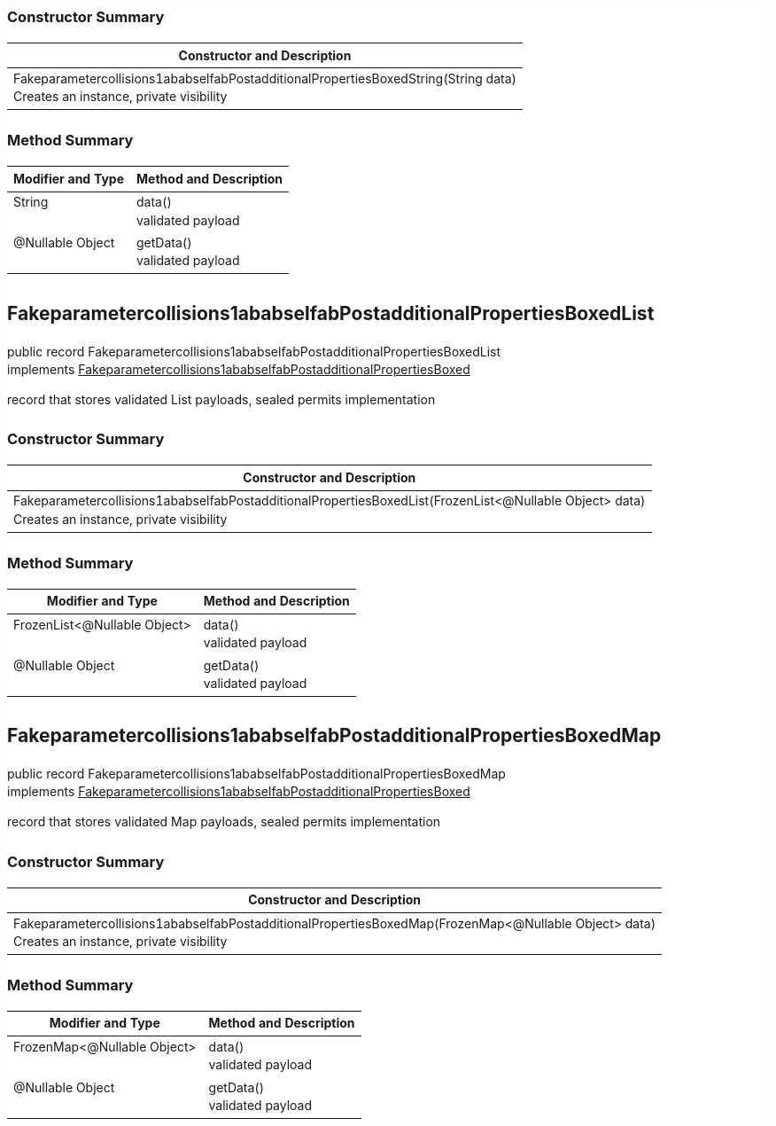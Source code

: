 ### Constructor Summary
| Constructor and Description |
| --------------------------- |
| Fakeparametercollisions1ababselfabPostadditionalPropertiesBoxedString(String data)<br>Creates an instance, private visibility |

### Method Summary
| Modifier and Type | Method and Description |
| ----------------- | ---------------------- |
| String | data()<br>validated payload |
| @Nullable Object | getData()<br>validated payload |

## Fakeparametercollisions1ababselfabPostadditionalPropertiesBoxedList
public record Fakeparametercollisions1ababselfabPostadditionalPropertiesBoxedList<br>
implements [Fakeparametercollisions1ababselfabPostadditionalPropertiesBoxed](#fakeparametercollisions1ababselfabpostadditionalpropertiesboxed)

record that stores validated List payloads, sealed permits implementation

### Constructor Summary
| Constructor and Description |
| --------------------------- |
| Fakeparametercollisions1ababselfabPostadditionalPropertiesBoxedList(FrozenList<@Nullable Object> data)<br>Creates an instance, private visibility |

### Method Summary
| Modifier and Type | Method and Description |
| ----------------- | ---------------------- |
| FrozenList<@Nullable Object> | data()<br>validated payload |
| @Nullable Object | getData()<br>validated payload |

## Fakeparametercollisions1ababselfabPostadditionalPropertiesBoxedMap
public record Fakeparametercollisions1ababselfabPostadditionalPropertiesBoxedMap<br>
implements [Fakeparametercollisions1ababselfabPostadditionalPropertiesBoxed](#fakeparametercollisions1ababselfabpostadditionalpropertiesboxed)

record that stores validated Map payloads, sealed permits implementation

### Constructor Summary
| Constructor and Description |
| --------------------------- |
| Fakeparametercollisions1ababselfabPostadditionalPropertiesBoxedMap(FrozenMap<@Nullable Object> data)<br>Creates an instance, private visibility |

### Method Summary
| Modifier and Type | Method and Description |
| ----------------- | ---------------------- |
| FrozenMap<@Nullable Object> | data()<br>validated payload |
| @Nullable Object | getData()<br>validated payload |
